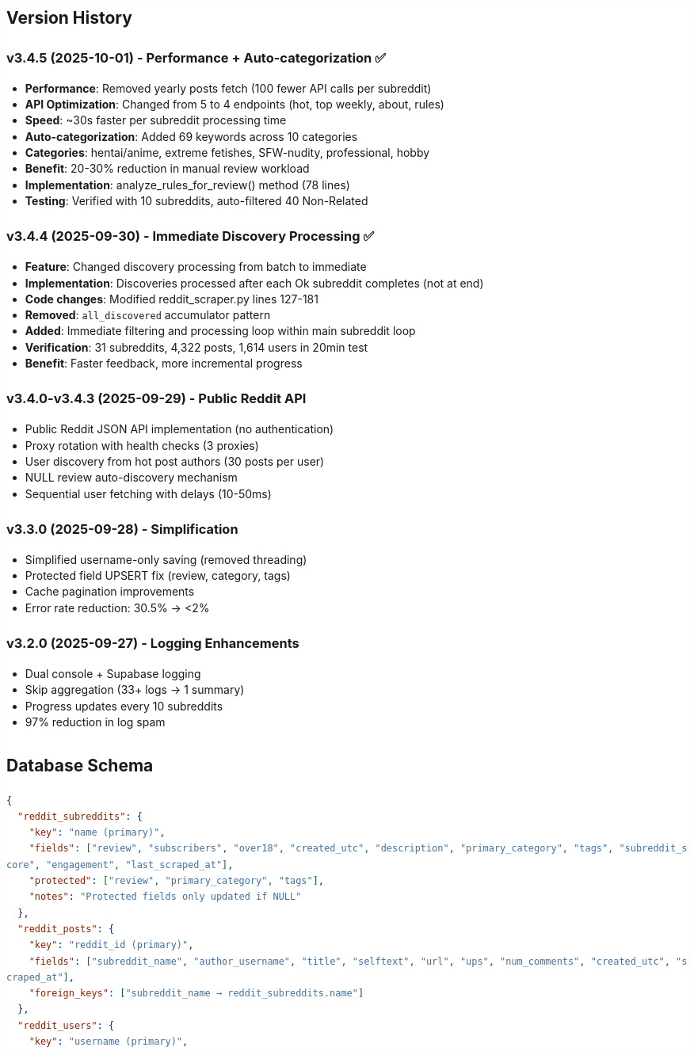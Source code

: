 ## Version History

### v3.4.5 (2025-10-01) - Performance + Auto-categorization ✅
- **Performance**: Removed yearly posts fetch (100 fewer API calls per subreddit)
- **API Optimization**: Changed from 5 to 4 endpoints (hot, top weekly, about, rules)
- **Speed**: ~30s faster per subreddit processing time
- **Auto-categorization**: Added 69 keywords across 10 categories
- **Categories**: hentai/anime, extreme fetishes, SFW-nudity, professional, hobby
- **Benefit**: 20-30% reduction in manual review workload
- **Implementation**: analyze_rules_for_review() method (78 lines)
- **Testing**: Verified with 10 subreddits, auto-filtered 40 Non-Related

### v3.4.4 (2025-09-30) - Immediate Discovery Processing ✅
- **Feature**: Changed discovery processing from batch to immediate
- **Implementation**: Discoveries processed after each Ok subreddit completes (not at end)
- **Code changes**: Modified reddit_scraper.py lines 127-181
- **Removed**: `all_discovered` accumulator pattern
- **Added**: Immediate filtering and processing loop within main subreddit loop
- **Verification**: 31 subreddits, 4,322 posts, 1,614 users in 20min test
- **Benefit**: Faster feedback, more incremental progress

### v3.4.0-v3.4.3 (2025-09-29) - Public Reddit API
- Public Reddit JSON API implementation (no authentication)
- Proxy rotation with health checks (3 proxies)
- User discovery from hot post authors (30 posts per user)
- NULL review auto-discovery mechanism
- Sequential user fetching with delays (10-50ms)

### v3.3.0 (2025-09-28) - Simplification
- Simplified username-only saving (removed threading)
- Protected field UPSERT fix (review, category, tags)
- Cache pagination improvements
- Error rate reduction: 30.5% → <2%

### v3.2.0 (2025-09-27) - Logging Enhancements
- Dual console + Supabase logging
- Skip aggregation (33+ logs → 1 summary)
- Progress updates every 10 subreddits
- 97% reduction in log spam

## Database Schema

```json
{
  "reddit_subreddits": {
    "key": "name (primary)",
    "fields": ["review", "subscribers", "over18", "created_utc", "description", "primary_category", "tags", "subreddit_score", "engagement", "last_scraped_at"],
    "protected": ["review", "primary_category", "tags"],
    "notes": "Protected fields only updated if NULL"
  },
  "reddit_posts": {
    "key": "reddit_id (primary)",
    "fields": ["subreddit_name", "author_username", "title", "selftext", "url", "ups", "num_comments", "created_utc", "scraped_at"],
    "foreign_keys": ["subreddit_name → reddit_subreddits.name"]
  },
  "reddit_users": {
    "key": "username (primary)",
```